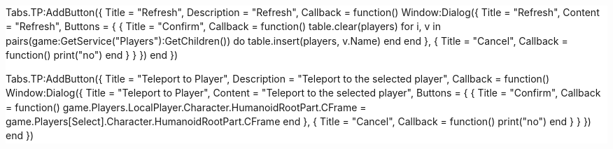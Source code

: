 Tabs.TP:AddButton({
    Title = "Refresh",
    Description = "Refresh",
    Callback = function()
        Window:Dialog({
            Title = "Refresh",
            Content = "Refresh",
            Buttons = {
                {
                    Title = "Confirm",
                    Callback = function()
                        table.clear(players)
                        for i, v in pairs(game:GetService("Players"):GetChildren()) do
                            table.insert(players, v.Name)
                        end
                    end
                },
                {
                    Title = "Cancel",
                    Callback = function()
                        print("no")
                    end
                }
            }
        })
    end
})

Tabs.TP:AddButton({
    Title = "Teleport to Player",
    Description = "Teleport to the selected player",
    Callback = function()
        Window:Dialog({
            Title = "Teleport to Player",
            Content = "Teleport to the selected player",
            Buttons = {
                {
                    Title = "Confirm",
                    Callback = function()
                        game.Players.LocalPlayer.Character.HumanoidRootPart.CFrame = game.Players[Select].Character.HumanoidRootPart.CFrame
                    end
                },
                {
                    Title = "Cancel",
                    Callback = function()
                        print("no")
                    end
                }
            }
        })
    end
})
